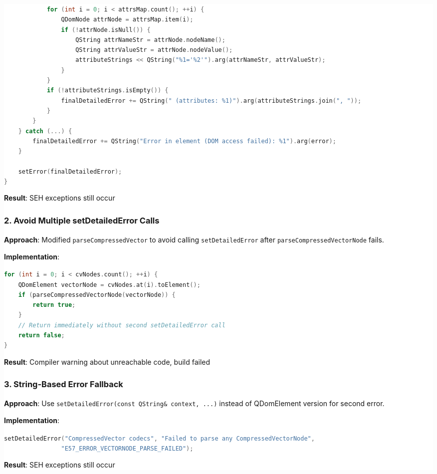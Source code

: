 ```cpp
            for (int i = 0; i < attrsMap.count(); ++i) {
                QDomNode attrNode = attrsMap.item(i);
                if (!attrNode.isNull()) {
                    QString attrNameStr = attrNode.nodeName();
                    QString attrValueStr = attrNode.nodeValue();
                    attributeStrings << QString("%1='%2'").arg(attrNameStr, attrValueStr);
                }
            }
            if (!attributeStrings.isEmpty()) {
                finalDetailedError += QString(" (attributes: %1)").arg(attributeStrings.join(", "));
            }
        }
    } catch (...) {
        finalDetailedError += QString("Error in element (DOM access failed): %1").arg(error);
    }
    
    setError(finalDetailedError);
}
```

**Result**: SEH exceptions still occur

### 2. Avoid Multiple setDetailedError Calls
**Approach**: Modified `parseCompressedVector` to avoid calling `setDetailedError` after `parseCompressedVectorNode` fails.

**Implementation**:
```cpp
for (int i = 0; i < cvNodes.count(); ++i) {
    QDomElement vectorNode = cvNodes.at(i).toElement();
    if (parseCompressedVectorNode(vectorNode)) {
        return true;
    }
    // Return immediately without second setDetailedError call
    return false;
}
```

**Result**: Compiler warning about unreachable code, build failed

### 3. String-Based Error Fallback
**Approach**: Use `setDetailedError(const QString& context, ...)` instead of QDomElement version for second error.

**Implementation**:
```cpp
setDetailedError("CompressedVector codecs", "Failed to parse any CompressedVectorNode",
                "E57_ERROR_VECTORNODE_PARSE_FAILED");
```

**Result**: SEH exceptions still occur

